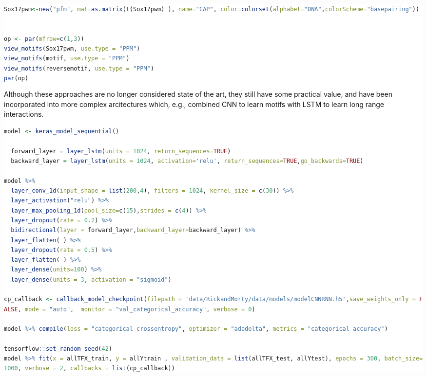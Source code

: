 ```r
Sox17pwm<-new("pfm", mat=as.matrix(t(Sox17pwm) ), name="CAP", color=colorset(alphabet="DNA",colorScheme="basepairing"))


op <- par(mfrow=c(1,3))
view_motifs(Sox17pwm, use.type = "PPM")
view_motifs(motif, use.type = "PPM")
view_motifs(reversemotif, use.type = "PPM")
par(op)
```

Although these approaches are no longer considered state of the art, they still have some practical value, and have been incorporated into more complex arcitectures which, e.g., combined CNN to learn motifs with LSTM to learn long range interactions. 



```r
model <- keras_model_sequential() 

  forward_layer = layer_lstm(units = 1024, return_sequences=TRUE)
  backward_layer = layer_lstm(units = 1024, activation='relu', return_sequences=TRUE,go_backwards=TRUE)

model %>%
  layer_conv_1d(input_shape = list(200,4), filters = 1024, kernel_size = c(30)) %>%
  layer_activation("relu") %>%
  layer_max_pooling_1d(pool_size=c(15),strides = c(4)) %>%
  layer_dropout(rate = 0.2) %>%
  bidirectional(layer = forward_layer,backward_layer=backward_layer) %>%
  layer_flatten( ) %>%
  layer_dropout(rate = 0.5) %>%
  layer_flatten( ) %>%
  layer_dense(units=100) %>%
  layer_dense(units = 3, activation = "sigmoid")

cp_callback <- callback_model_checkpoint(filepath = 'data/RickandMorty/data/models/modelCNNRNN.h5',save_weights_only = FALSE, mode = "auto",  monitor = "val_categorical_accuracy", verbose = 0)

model %>% compile(loss = "categorical_crossentropy", optimizer = "adadelta", metrics = "categorical_accuracy")

tensorflow::set_random_seed(42)
model %>% fit(x = allTFX_train, y = allYtrain , validation_data = list(allTFX_test, allYtest), epochs = 300, batch_size=1000, verbose = 2, callbacks = list(cp_callback))
```


